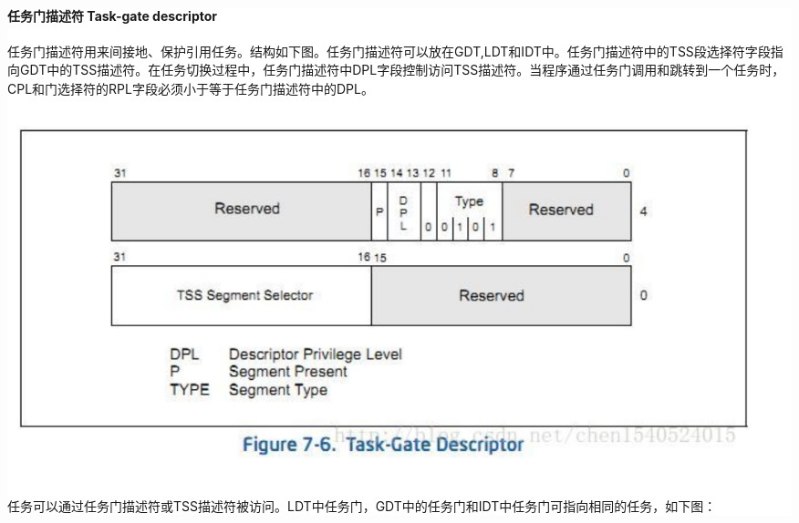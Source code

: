 

#### 任务门描述符 Task-gate descriptor
任务门描述符用来间接地、保护引用任务。结构如下图。任务门描述符可以放在GDT,LDT和IDT中。任务门描述符中的TSS段选择符字段指向GDT中的TSS描述符。在任务切换过程中，任务门描述符中DPL字段控制访问TSS描述符。当程序通过任务门调用和跳转到一个任务时，CPL和门选择符的RPL字段必须小于等于任务门描述符中的DPL。 

![image4](images/image4.png)

任务可以通过任务门描述符或TSS描述符被访问。LDT中任务门，GDT中的任务门和IDT中任务门可指向相同的任务，如下图： 
